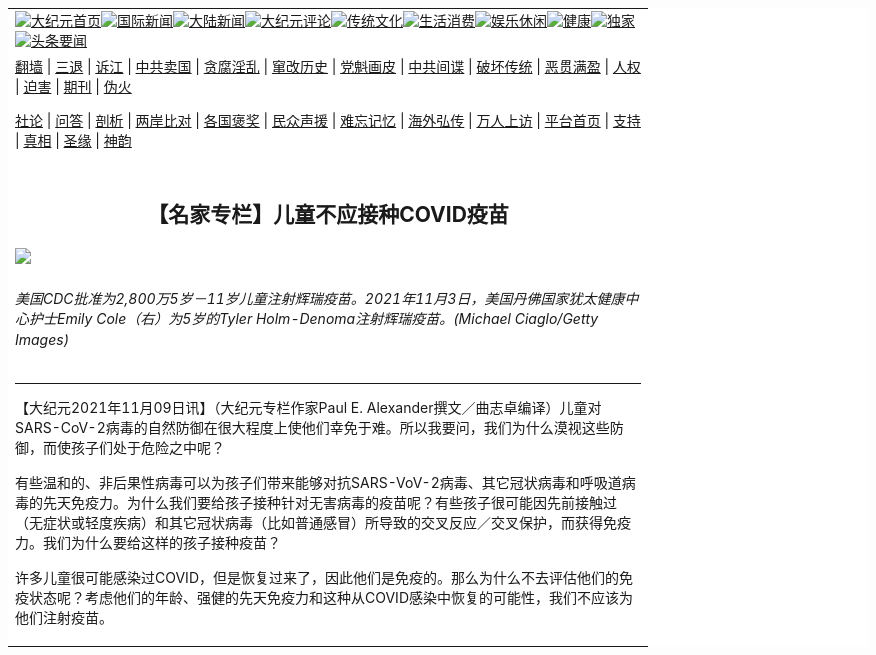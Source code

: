 <a name="1" id="1" target="_blank"></a><span id="1"></span>
<table align=center border="0"><tr><td colspan="2" VALIGN=TOP><a href="https://github.com/zndfcd373/djy/blob/master/gb/nf1351518.md#1"><img src="https://raw.githubusercontent.com/zndfcd373/www/master/t/djy/1.jpg" title="大纪元首页" alt="大纪元首页"></a><a href="https://github.com/zndfcd373/djy/blob/master/gb/n24hr.md#1"><img src="https://raw.githubusercontent.com/zndfcd373/www/master/t/djy/3.jpg" title="国际新闻" alt="国际新闻"></a><a href="https://github.com/zndfcd373/djy/blob/master/gb/nsc413.md#1"><img src="https://raw.githubusercontent.com/zndfcd373/www/master/t/djy/4.jpg" title="大陆新闻" alt="大陆新闻"></a><a href="https://github.com/zndfcd373/djy/blob/master/gb/news392.md#1"><img src="https://raw.githubusercontent.com/zndfcd373/www/master/t/djy/5.jpg" title="大纪元评论" alt="大纪元评论"></a><a href="https://github.com/zndfcd373/djy/blob/master/gb/news2007.md#1"><img src="https://raw.githubusercontent.com/zndfcd373/www/master/t/djy/6.jpg" title="传统文化" alt="传统文化"></a><a href="https://github.com/zndfcd373/djy/blob/master/gb/news2008.md#1"><img src="https://raw.githubusercontent.com/zndfcd373/www/master/t/djy/7.jpg" title="生活消费" alt="生活消费"></a><a href="https://github.com/zndfcd373/djy/blob/master/gb/ncyule.md#1"><img src="https://raw.githubusercontent.com/zndfcd373/www/master/t/djy/8.jpg" title="娱乐休闲" alt="娱乐休闲"></a><a href="https://github.com/zndfcd373/djy/blob/master/gb/nsc1002.md#1"><img src="https://raw.githubusercontent.com/zndfcd373/www/master/t/djy/9.jpg" title="健康" alt="健康"></a><a href="https://github.com/zndfcd373/djy/blob/master/gb/nf6092.md#1"><img src="https://raw.githubusercontent.com/zndfcd373/www/master/t/djy/10a.jpg" title="独家" alt="独家"></a><a href="https://github.com/zndfcd373/djy/blob/master/gb/nf4514.md#1"><img src="https://raw.githubusercontent.com/zndfcd373/www/master/t/djy/12a.jpg" title="头条要闻" alt="头条要闻"></a></td></tr>
<tr><td colspan="2" VALIGN=TOP><a target="_blank" href="https://github.com/zndfcd373/www/blob/master/README.md?zsrh#1">翻墙</a> | <a target="_blank" href="https://github.com/zndfcd373/djy/blob/master/gb/nf5657.md#1">三退</a> | <a target="_blank" href="https://github.com/zndfcd373/djy/blob/master/gb/nf6124.md#1">诉江</a> | <a target="_blank" href="https://github.com/zndfcd373/djy/blob/master/gb/nf1176117.md#1">中共卖国</a> | <a target="_blank" href="https://github.com/zndfcd373/djy/blob/master/gb/nf5773.md#1">贪腐淫乱</a> | <a target="_blank" href="https://github.com/zndfcd373/djy/blob/master/gb/nf1176115.md#1">窜改历史</a> | <a target="_blank" href="https://github.com/zndfcd373/djy/blob/master/gb/nf1176107.md#1">党魁画皮</a> | <a target="_blank" href="https://github.com/zndfcd373/djy/blob/master/gb/nf1320400.md#1">中共间谍</a> | <a target="_blank" href="https://github.com/zndfcd373/djy/blob/master/gb/nf1176114.md#1">破坏传统</a> | <a target="_blank" href="https://github.com/zndfcd373/ntdtv/blob/master/gb/prog447_1.md#1">恶贯满盈</a> | <a target="_blank" href="https://github.com/zndfcd373/djy/blob/master/gb/ncid278.md#1">人权</a> | <a target="_blank" href="https://github.com/zndfcd373/djy/blob/master/gb/nf1176111.md#1">迫害</a> | <a target="_blank" href="https://gitlab.com/szzdlab/mh-qikan/blob/master/README.md#1">期刊</a> | <a target="_blank" href="https://github.com/zndfcd373/djy/blob/master/gb/nf5562.md#1">伪火</a></p><p><a target="_blank" href="https://github.com/zndfcd373/djy/blob/master/gb/9p.md#1">社论</a> | <a target="_blank" href="https://github.com/zndfcd373/djy/blob/master/gb/nf4378.md#1">问答</a> | <a target="_blank" href="https://github.com/zndfcd373/djy/blob/master/gb/nf5792.md#1">剖析</a> | <a target="_blank" href="https://github.com/zndfcd373/djy/blob/master/gb/nf5735.md#1">两岸比对</a> | <a target="_blank" href="https://github.com/zndfcd373/djy/blob/master/gb/nf6119.md#1">各国褒奖</a> | <a target="_blank" href="https://github.com/zndfcd373/djy/blob/master/gb/nf6120.md#1">民众声援</a> | <a target="_blank" href="https://github.com/zndfcd373/djy/blob/master/gb/nf1188594.md#1">难忘记忆</a> | <a target="_blank" href="https://github.com/zndfcd373/djy/blob/master/gb/nf3180.md#1">海外弘传</a> | <a target="_blank" href="https://github.com/zndfcd373/djy/blob/master/gb/nf5410.md#1">万人上访</a> | <a target="_blank" href="https://github.com/zndfcd373/www/blob/master/README.md?zsrh#1">平台首页</a> | <a target="_blank" href="https://github.com/zndfcd373/djy/blob/master/gb/nf4386.md#1">支持</a> | <a target="_blank" href="https://github.com/zndfcd373/djy/blob/master/gb/nf4389.md#1">真相</a> | <a target="_blank" href="https://github.com/zndfcd373/djy/blob/master/gb/nf5790.md#1">圣缘</a> | <a target="_blank" href="https://github.com/zndfcd373/djy/blob/master/gb/nf4786.md#1">神韵</a></td></tr>
<tr><td VALIGN=TOP width="626"><h2 align=center>【名家专栏】儿童不应接种COVID疫苗</h2>
<img width="600" src="https://i.epochtimes.com/assets/uploads/2021/11/id13365054-GettyImages-1236330763-1-600x400.jpg" />
<h6>美国CDC批准为2,800万5岁－11岁儿童注射辉瑞疫苗。2021年11月3日，美国丹佛国家犹太健康中心护士Emily Cole（右）为5岁的Tyler Holm-Denoma注射辉瑞疫苗。(Michael Ciaglo/Getty Images)
</h6>
<hr>
	<p>【大纪元2021年11月09日讯】（大纪元专栏作家Paul E. Alexander撰文／曲志卓编译）<ahref="https://github.com/zndfcd373/djy/blob/master/gb/tag/%E5%84%BF%E7%AB%A5.md#1">儿童</a>对SARS-CoV-2病毒的自然防御在很大程度上使他们幸免于难。所以我要问，我们为什么漠视这些防御，而使孩子们处于危险之中呢？</p>
<p>有些温和的、非后果性病毒可以为孩子们带来能够对抗SARS-VoV-2病毒、其它冠状病毒和呼吸道病毒的<ahref="https://github.com/zndfcd373/djy/blob/master/gb/tag/%E5%85%88%E5%A4%A9%E5%85%8D%E7%96%AB%E5%8A%9B.md#1">先天免疫力</a>。为什么我们要给孩子接种针对无害病毒的疫苗呢？有些孩子很可能因先前接触过（无症状或轻度疾病）和其它冠状病毒（比如普通感冒）所导致的交叉反应／交叉保护，而获得免疫力。我们为什么要给这样的孩子<ahref="https://github.com/zndfcd373/djy/blob/master/gb/tag/%E6%8E%A5%E7%A7%8D%E7%96%AB%E8%8B%97.md#1">接种疫苗</a>？</p>
<p>许多<ahref="https://github.com/zndfcd373/djy/blob/master/gb/tag/%E5%84%BF%E7%AB%A5.md#1">儿童</a>很可能感染过COVID，但是恢复过来了，因此他们是免疫的。那么为什么不去评估他们的免疫状态呢？考虑他们的年龄、强健的<ahref="https://github.com/zndfcd373/djy/blob/master/gb/tag/%E5%85%88%E5%A4%A9%E5%85%8D%E7%96%AB%E5%8A%9B.md#1">先天免疫力</a>和这种从COVID感染中恢复的可能性，我们不应该为他们注射疫苗。</p>